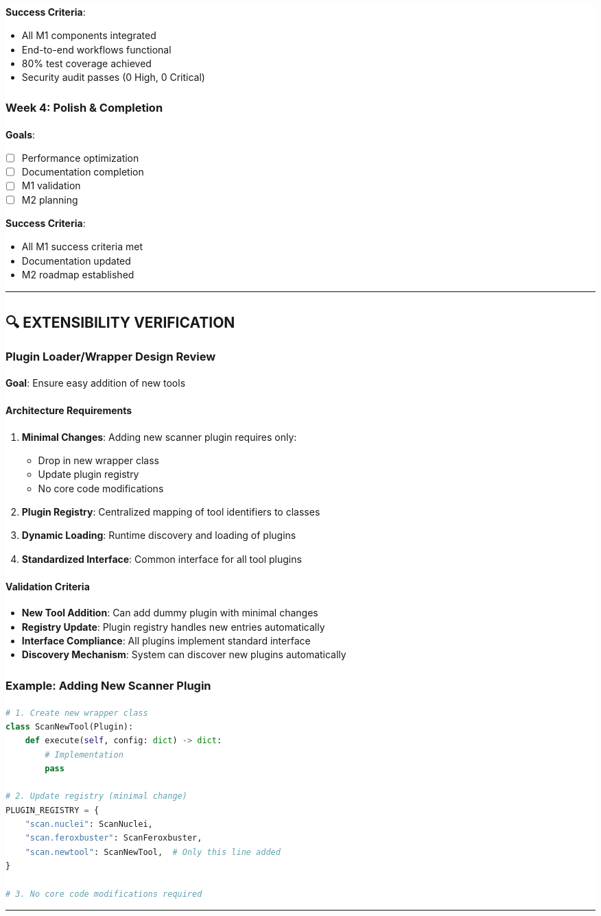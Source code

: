 **Success Criteria**:
- All M1 components integrated
- End-to-end workflows functional
- 80% test coverage achieved
- Security audit passes (0 High, 0 Critical)

### **Week 4: Polish & Completion**
**Goals**:
- [ ] Performance optimization
- [ ] Documentation completion
- [ ] M1 validation
- [ ] M2 planning

**Success Criteria**:
- All M1 success criteria met
- Documentation updated
- M2 roadmap established

---

## 🔍 **EXTENSIBILITY VERIFICATION**

### **Plugin Loader/Wrapper Design Review**
**Goal**: Ensure easy addition of new tools

#### **Architecture Requirements**
1. **Minimal Changes**: Adding new scanner plugin requires only:
   - Drop in new wrapper class
   - Update plugin registry
   - No core code modifications

2. **Plugin Registry**: Centralized mapping of tool identifiers to classes
3. **Dynamic Loading**: Runtime discovery and loading of plugins
4. **Standardized Interface**: Common interface for all tool plugins

#### **Validation Criteria**
- **New Tool Addition**: Can add dummy plugin with minimal changes
- **Registry Update**: Plugin registry handles new entries automatically
- **Interface Compliance**: All plugins implement standard interface
- **Discovery Mechanism**: System can discover new plugins automatically

### **Example: Adding New Scanner Plugin**
```python
# 1. Create new wrapper class
class ScanNewTool(Plugin):
    def execute(self, config: dict) -> dict:
        # Implementation
        pass

# 2. Update registry (minimal change)
PLUGIN_REGISTRY = {
    "scan.nuclei": ScanNuclei,
    "scan.feroxbuster": ScanFeroxbuster,
    "scan.newtool": ScanNewTool,  # Only this line added
}

# 3. No core code modifications required
```

---